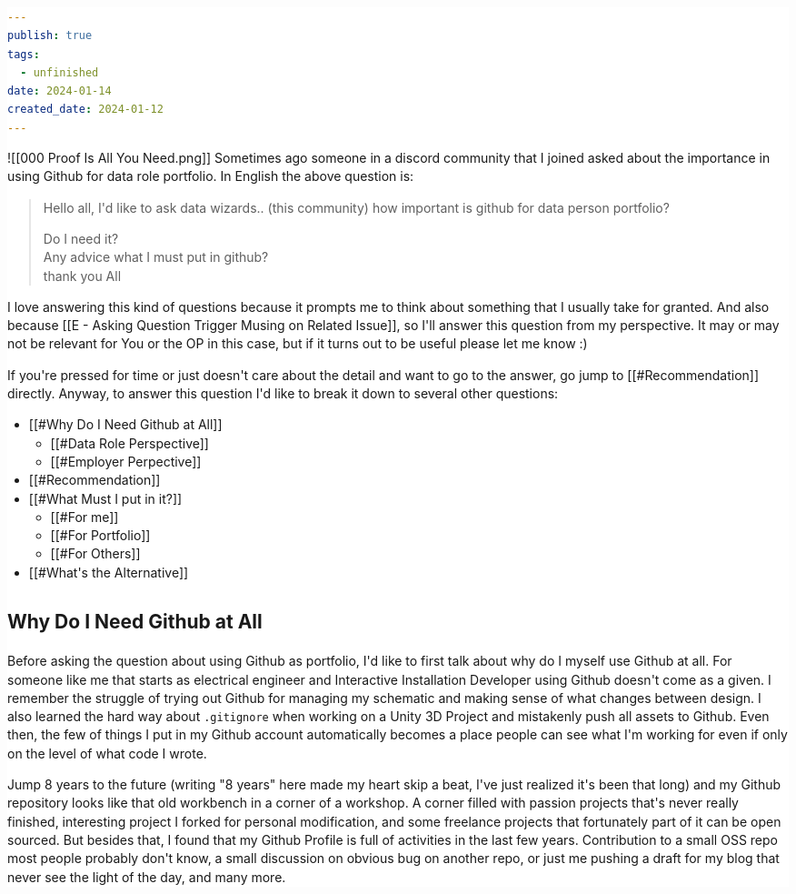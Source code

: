 ```yaml
---
publish: true
tags:
  - unfinished
date: 2024-01-14
created_date: 2024-01-12
---
```

![[000 Proof Is All You Need.png]]
Sometimes ago someone in a discord community that I joined asked about the importance in using Github for data role portfolio. In English the above question is:

> Hello all, I'd like to ask data wizards.. (this community) how important is github for data person portfolio?
>
> Do I need it?  
> Any advice what I must put in github?  
> thank you All   

I love answering this kind of questions because it prompts me to think about something that I usually take for granted. And also because [[E - Asking Question Trigger Musing on Related Issue]], so I'll answer this question from my perspective. It may or may not be relevant for You or the OP in this case, but if it turns out to be useful please let me know :) 

If you're pressed for time or just doesn't care about the detail and want to go to the answer, go jump to [[#Recommendation]] directly. Anyway, to answer this question I'd like to break it down to several other questions:

- [[#Why Do I Need Github at All]]
	- [[#Data Role Perspective]]
	- [[#Employer Perpective]]
- [[#Recommendation]]
- [[#What Must I put in it?]]
	- [[#For me]]
	- [[#For Portfolio]]
	- [[#For Others]]
- [[#What's the Alternative]]

## Why Do I Need Github at All
Before asking the question about using Github as portfolio, I'd like to first talk about why do I myself use Github at all. For someone like me that starts as electrical engineer and Interactive Installation Developer using Github doesn't come as a given. I remember the struggle of trying out Github for managing my schematic and making sense of what changes between design. I also learned the hard way about `.gitignore` when working on a Unity 3D Project and mistakenly push all assets to Github.  Even then, the few of things I put in my Github account automatically becomes a place people can see what I'm working for even if only on the level of what code I wrote.

Jump 8 years to the future (writing "8 years" here made my heart skip a beat, I've just realized it's been that long) and my Github repository looks like that old workbench in a corner of a workshop. A corner filled with passion projects that's never really finished, interesting project I forked for personal modification, and some freelance projects that fortunately part of it can be open sourced. But besides that, I found that my Github Profile is full of activities in the last few years. Contribution to a small OSS repo most people probably don't know, a small discussion on obvious bug on another repo, or just me pushing a draft for my blog that never see the light of the day, and many more.
